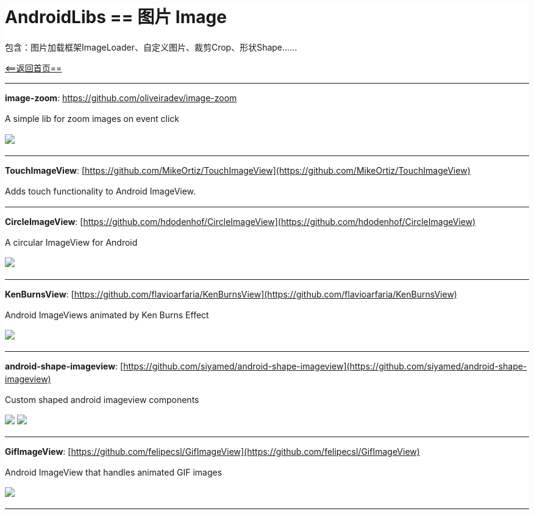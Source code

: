 # AndroidLibs == 图片 Image

包含：图片加载框架ImageLoader、自定义图片、裁剪Crop、形状Shape……

[<==返回首页==](https://github.com/XXApple/AndroidLibs)

--- 

**image-zoom**: https://github.com/oliveiradev/image-zoom

A simple lib for zoom images on event click

<img src="https://github.com/oliveiradev/image-zoom/blob/master/art/12ynog.gif" width="320" />

---

**TouchImageView**: [https://github.com/MikeOrtiz/TouchImageView](https://github.com/MikeOrtiz/TouchImageView)

Adds touch functionality to Android ImageView.

---

**CircleImageView**: [https://github.com/hdodenhof/CircleImageView](https://github.com/hdodenhof/CircleImageView)

A circular ImageView for Android

<img src="https://camo.githubusercontent.com/e17a2a83e3e205a822d27172cb3736d4f441344d/68747470733a2f2f7261772e6769746875622e636f6d2f68646f64656e686f662f436972636c65496d616765566965772f6d61737465722f73637265656e73686f742e706e67" width="320" />

---

**KenBurnsView**: [https://github.com/flavioarfaria/KenBurnsView](https://github.com/flavioarfaria/KenBurnsView)

Android ImageViews animated by Ken Burns Effect

<img src="https://camo.githubusercontent.com/64d61cde0875bcfb1636821b2a121af56cc0ecca/687474703a2f2f7777772e70696374757265736861636b2e75732f696d616765732f31353532365f4b656e4275726e73566965772e676966" width="320" />

---

**android-shape-imageview**: [https://github.com/siyamed/android-shape-imageview](https://github.com/siyamed/android-shape-imageview)

Custom shaped android imageview components

<img src="https://github.com/siyamed/android-shape-imageview/blob/master/images/shader-buble.png" width="320" />
<img src="https://github.com/siyamed/android-shape-imageview/blob/master/images/all-samples.png" width="320" />

---

**GifImageView**: [https://github.com/felipecsl/GifImageView](https://github.com/felipecsl/GifImageView)

Android ImageView that handles animated GIF images

<img src="https://raw.githubusercontent.com/felipecsl/GifImageView/master/demo.gif" width="320" />

---